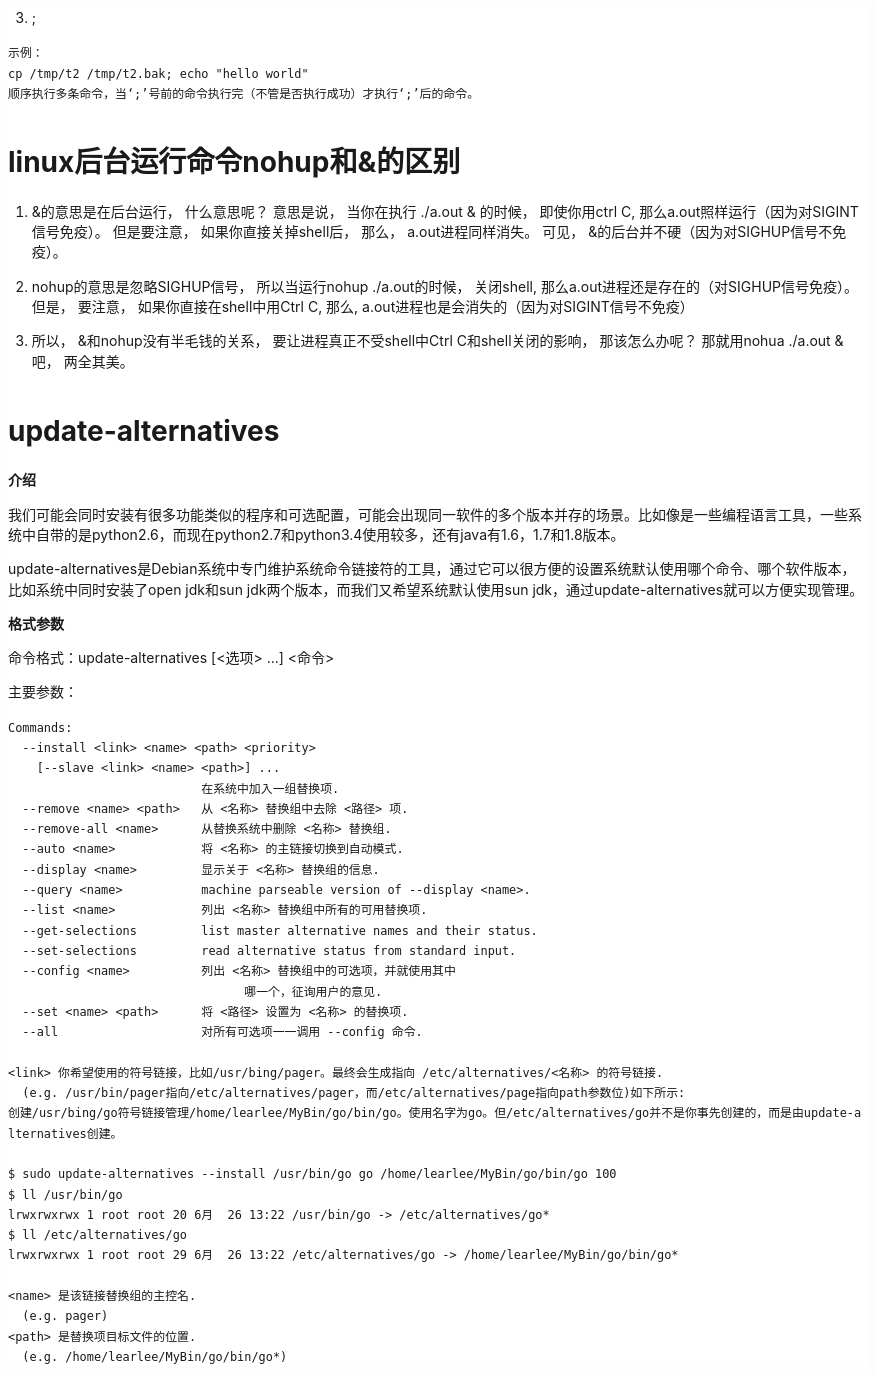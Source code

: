 3. ;

```
示例：
cp /tmp/t2 /tmp/t2.bak; echo "hello world"
顺序执行多条命令，当‘;’号前的命令执行完（不管是否执行成功）才执行‘;’后的命令。
```

# linux后台运行命令nohup和&的区别

1. &的意思是在后台运行， 什么意思呢？  意思是说， 当你在执行 ./a.out & 的时候， 即使你用ctrl C,  那么a.out照样运行（因为对SIGINT信号免疫）。 但是要注意， 如果你直接关掉shell后， 那么， a.out进程同样消失。 可见， &的后台并不硬（因为对SIGHUP信号不免疫）。

2. nohup的意思是忽略SIGHUP信号， 所以当运行nohup ./a.out的时候， 关闭shell, 那么a.out进程还是存在的（对SIGHUP信号免疫）。 但是， 要注意， 如果你直接在shell中用Ctrl C, 那么, a.out进程也是会消失的（因为对SIGINT信号不免疫）

3. 所以， &和nohup没有半毛钱的关系， 要让进程真正不受shell中Ctrl C和shell关闭的影响， 那该怎么办呢？ 那就用nohua ./a.out &吧， 两全其美。

# update-alternatives

**介绍**

我们可能会同时安装有很多功能类似的程序和可选配置，可能会出现同一软件的多个版本并存的场景。比如像是一些编程语言工具，一些系统中自带的是python2.6，而现在python2.7和python3.4使用较多，还有java有1.6，1.7和1.8版本。

update-alternatives是Debian系统中专门维护系统命令链接符的工具，通过它可以很方便的设置系统默认使用哪个命令、哪个软件版本，比如系统中同时安装了open jdk和sun jdk两个版本，而我们又希望系统默认使用sun jdk，通过update-alternatives就可以方便实现管理。

**格式参数**

命令格式：update-alternatives [<选项> ...] <命令> 

主要参数：

```
Commands:
  --install <link> <name> <path> <priority>
    [--slave <link> <name> <path>] ...
                           在系统中加入一组替换项.
  --remove <name> <path>   从 <名称> 替换组中去除 <路径> 项.
  --remove-all <name>      从替换系统中删除 <名称> 替换组.
  --auto <name>            将 <名称> 的主链接切换到自动模式.
  --display <name>         显示关于 <名称> 替换组的信息.
  --query <name>           machine parseable version of --display <name>.
  --list <name>            列出 <名称> 替换组中所有的可用替换项.
  --get-selections         list master alternative names and their status.
  --set-selections         read alternative status from standard input.
  --config <name>          列出 <名称> 替换组中的可选项，并就使用其中
                                 哪一个，征询用户的意见.
  --set <name> <path>      将 <路径> 设置为 <名称> 的替换项.
  --all                    对所有可选项一一调用 --config 命令.

<link> 你希望使用的符号链接，比如/usr/bing/pager。最终会生成指向 /etc/alternatives/<名称> 的符号链接.
  (e.g. /usr/bin/pager指向/etc/alternatives/pager，而/etc/alternatives/page指向path参数位)如下所示:
创建/usr/bing/go符号链接管理/home/learlee/MyBin/go/bin/go。使用名字为go。但/etc/alternatives/go并不是你事先创建的，而是由update-alternatives创建。

$ sudo update-alternatives --install /usr/bin/go go /home/learlee/MyBin/go/bin/go 100
$ ll /usr/bin/go
lrwxrwxrwx 1 root root 20 6月  26 13:22 /usr/bin/go -> /etc/alternatives/go*
$ ll /etc/alternatives/go
lrwxrwxrwx 1 root root 29 6月  26 13:22 /etc/alternatives/go -> /home/learlee/MyBin/go/bin/go*

<name> 是该链接替换组的主控名.
  (e.g. pager)
<path> 是替换项目标文件的位置.
  (e.g. /home/learlee/MyBin/go/bin/go*)
```